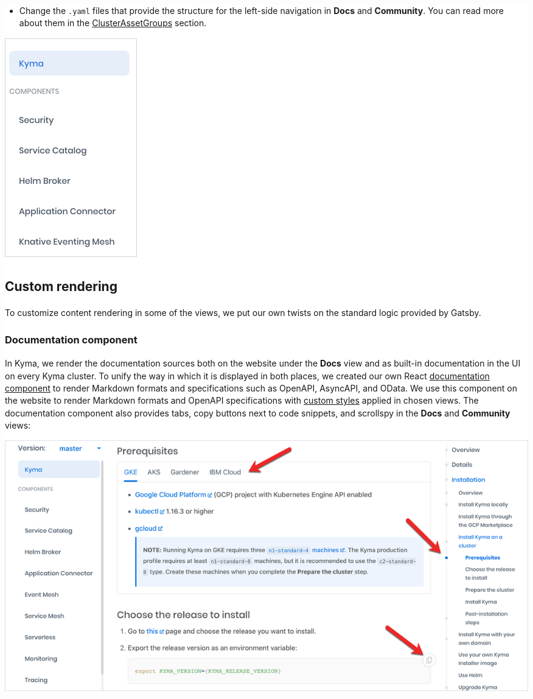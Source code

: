   - Change the `.yaml` files that provide the structure for the left-side navigation in **Docs** and **Community**. You can read more about them in the [ClusterAssetGroups](#cluster-asset-groups) section.

  ![Left-side navigation in docs](./left-side-navigation.png)

## Custom rendering

To customize content rendering in some of the views, we put our own twists on the standard logic provided by Gatsby.

### Documentation component

In Kyma, we render the documentation sources both on the website under the **Docs** view and as built-in documentation in the UI on every Kyma cluster. To unify the way in which it is displayed in both places, we created our own React [documentation component](https://github.com/kyma-incubator/documentation-component) to render Markdown formats and specifications such as OpenAPI, AsyncAPI, and OData. We use this component on the website to render Markdown formats and OpenAPI specifications with [custom styles](https://github.com/kyma-project/website/tree/master/src/components/generic-documentation/render-engines) applied in chosen views. The documentation component also provides tabs, copy buttons next to code snippets, and scrollspy in the **Docs** and **Community** views:

![Features provided by the documentation component](./documentation-component.png)

